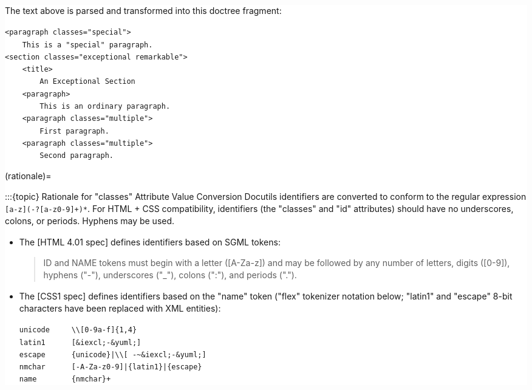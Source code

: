 The text above is parsed and transformed into this doctree fragment:

```
<paragraph classes="special">
    This is a "special" paragraph.
<section classes="exceptional remarkable">
    <title>
        An Exceptional Section
    <paragraph>
        This is an ordinary paragraph.
    <paragraph classes="multiple">
        First paragraph.
    <paragraph classes="multiple">
        Second paragraph.
```

[^footnote-1]: To set a "classes" attribute value on a block quote, the
    "class" directive must be followed by an empty comment:

    ```
    .. class:: highlights
    ..

        Block quote text.
    ```

    Without the empty comment, the indented text would be interpreted as the
    "class" directive's content, and the classes would be applied to each
    element (paragraph, in this case) individually, instead of to the block
    quote as a whole.

(rationale)=

:::{topic} Rationale for "classes" Attribute Value Conversion
Docutils identifiers are converted to conform to the regular
expression `[a-z](-?[a-z0-9]+)*`.  For HTML + CSS compatibility,
identifiers (the "classes" and "id" attributes) should have no
underscores, colons, or periods.  Hyphens may be used.

- The [HTML 4.01 spec] defines identifiers based on SGML tokens:

  > ID and NAME tokens must begin with a letter (\[A-Za-z\]) and
  > may be followed by any number of letters, digits (\[0-9\]),
  > hyphens ("-"), underscores ("\_"), colons (":"), and periods
  > (".").

- The [CSS1 spec] defines identifiers based on the "name" token
  ("flex" tokenizer notation below; "latin1" and "escape" 8-bit
  characters have been replaced with XML entities):

  ```
  unicode     \\[0-9a-f]{1,4}
  latin1      [&iexcl;-&yuml;]
  escape      {unicode}|\\[ -~&iexcl;-&yuml;]
  nmchar      [-A-Za-z0-9]|{latin1}|{escape}
  name        {nmchar}+
  ```


[^math-syntax]: The supported LaTeX commands include AMS extensions
[^whitespace-delim]: Whitespace delimiters are supported only for external
[^ascii-char]: With Python 2, the valuess for the `delimiter`,
["classes"]: ../doctree.html#classes
["code" role]: roles.html#code
["math" role]: roles.html#math
["names"]: ../doctree.html#names
["raw" role]: roles.html#raw
[admonition]: ../doctree.html#admonition
[block_quote]: ../doctree.html#block-quote
[caption]: ../doctree.html#caption
[compound]: ../doctree.html#compound
[container]: ../doctree.html#container
[creating restructuredtext directives]: ../../howto/rst-directives.html
[css1 spec]: http://www.w3.org/TR/REC-CSS1
[decoration]: ../doctree.html#decoration
[directives]: restructuredtext.html#directives
[docutils generic dtd]: ../docutils.dtd
[docutils-users]: ../../user/mailing-lists.html#docutils-users
[figure]: ../doctree.html#figure
[file_insertion_enabled]: ../../user/config.html#file-insertion-enabled
[footnote]: ../doctree.html#footnote
[footnote_reference]: ../doctree.html#footnote-reference
[generated]: ../doctree.html#generated
[html 4.01 spec]: http://www.w3.org/TR/html401/
[hyperlink references]: restructuredtext.html#hyperlink-references
[hyperlink target]: restructuredtext.html#hyperlink-targets
[image]: ../doctree.html#image
[inline elements]: ../doctree.html#inline-elements
[input_encoding]: ../../user/config.html#input-encoding
[legend]: ../doctree.html#legend
[length]: restructuredtext.html#length-units
[line block syntax]: restructuredtext.html#line-blocks
[line_block]: ../doctree.html#line-block
[literal_block]: ../doctree.html#literal-block
[math_block]: ../doctree.html#math-block
[math_output]: ../../user/config.html#math-output
[pending]: ../doctree.html#pending
[percentage]: restructuredtext.html#percentage-units
[pygments]: http://pygments.org/
[python imaging library]: http://www.pythonware.com/products/pil/
[raw]: ../doctree.html#raw
[raw_enabled]: ../../user/config.html#raw-enabled
[reference name]: restructuredtext.html#reference-names
[restructuredtext interpreted text roles]: roles.html
[restructuredtext markup specification]: restructuredtext.html
[rubric]: ../doctree.html#rubric
[sectnum_xform]: ../../user/config.html#sectnum-xform
[short math guide]: ftp://ftp.ams.org/ams/doc/amsmath/short-math-guide.pdf
[sidebar]: ../doctree.html#sidebar
[sphinx]: http://sphinx-doc.org/
[substitution definition]: restructuredtext.html#substitution-definitions
[supported languages and markup formats]: http://pygments.org/languages/
[syntax_highlight]: ../../user/config.html#syntax-highlight
[tab_width]: ../../user/config.html#tab-width
[table]: ../doctree.html#table
[the docutils document tree]: ../doctree.html
[the docutils website]: http://docutils.sourceforge.net
[title]: ../doctree.html#title
[topic]: ../doctree.html#topic
